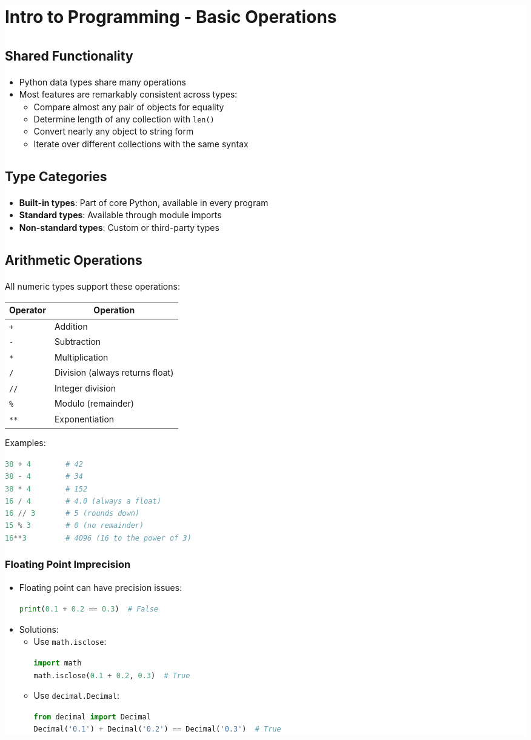 # Intro to Programming - Basic Operations

## Shared Functionality

- Python data types share many operations
- Most features are remarkably consistent across types:
  - Compare almost any pair of objects for equality
  - Determine length of any collection with `len()`
  - Convert nearly any object to string form
  - Iterate over different collections with the same syntax

## Type Categories

- **Built-in types**: Part of core Python, available in every program
- **Standard types**: Available through module imports
- **Non-standard types**: Custom or third-party types

## Arithmetic Operations

All numeric types support these operations:

| Operator | Operation |
|----------|-----------|
| `+` | Addition |
| `-` | Subtraction |
| `*` | Multiplication |
| `/` | Division (always returns float) |
| `//` | Integer division |
| `%` | Modulo (remainder) |
| `**` | Exponentiation |

Examples:
```python
38 + 4        # 42
38 - 4        # 34
38 * 4        # 152
16 / 4        # 4.0 (always a float)
16 // 3       # 5 (rounds down)
15 % 3        # 0 (no remainder)
16**3         # 4096 (16 to the power of 3)
```

### Floating Point Imprecision

- Floating point can have precision issues:
  ```python
  print(0.1 + 0.2 == 0.3)  # False
  ```
- Solutions:
  - Use `math.isclose`: 
    ```python
    import math
    math.isclose(0.1 + 0.2, 0.3)  # True
    ```
  - Use `decimal.Decimal`:
    ```python
    from decimal import Decimal
    Decimal('0.1') + Decimal('0.2') == Decimal('0.3')  # True